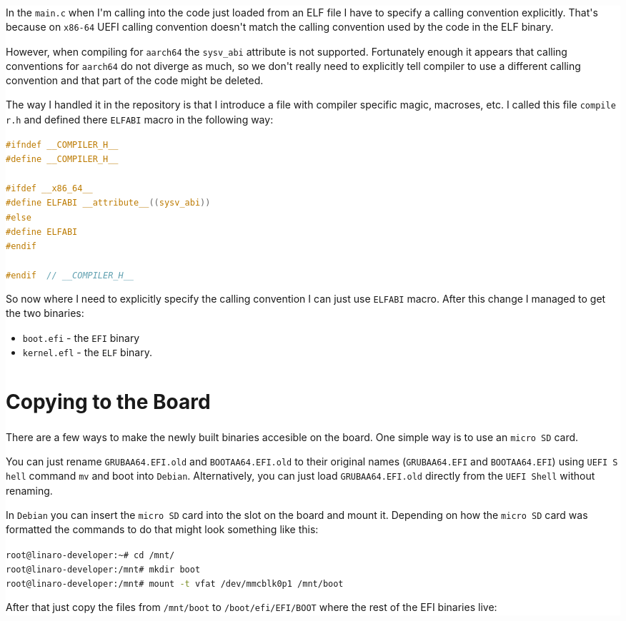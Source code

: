 In the `main.c` when I'm calling into the code just loaded from an ELF file I
have to specify a calling convention explicitly. That's because on `x86-64` UEFI
calling convention doesn't match the calling convention used by the code in the
ELF binary.

However, when compiling for `aarch64` the `sysv_abi` attribute is not supported.
Fortunately enough it appears that calling conventions for `aarch64` do not
diverge as much, so we don't really need to explicitly tell compiler to use a
different calling convention and that part of the code might be deleted.

The way I handled it in the repository is that I introduce a file with compiler
specific magic, macroses, etc. I called this file `compiler.h` and defined there
`ELFABI` macro in the following way:

```c
#ifndef __COMPILER_H__
#define __COMPILER_H__

#ifdef __x86_64__
#define ELFABI __attribute__((sysv_abi))
#else
#define ELFABI
#endif

#endif  // __COMPILER_H__
```

So now where I need to explicitly specify the calling convention I can just use
`ELFABI` macro. After this change I managed to get the two binaries:

* `boot.efi` - the `EFI` binary
* `kernel.efl` - the `ELF` binary.

# Copying to the Board

There are a few ways to make the newly built binaries accesible on the board.
One simple way is to use an `micro SD` card.

You can just rename `GRUBAA64.EFI.old` and `BOOTAA64.EFI.old` to their original
names (`GRUBAA64.EFI` and `BOOTAA64.EFI`) using `UEFI Shell` command `mv` and
boot into `Debian`. Alternatively, you can just load `GRUBAA64.EFI.old` directly
from the `UEFI Shell` without renaming.

In `Debian` you can insert the `micro SD` card into the slot on the board and
mount it. Depending on how the `micro SD` card was formatted the commands to do
that might look something like this:

```sh
root@linaro-developer:~# cd /mnt/
root@linaro-developer:/mnt# mkdir boot
root@linaro-developer:/mnt# mount -t vfat /dev/mmcblk0p1 /mnt/boot
```

After that just copy the files from `/mnt/boot` to `/boot/efi/EFI/BOOT` where
the rest of the EFI binaries live:
